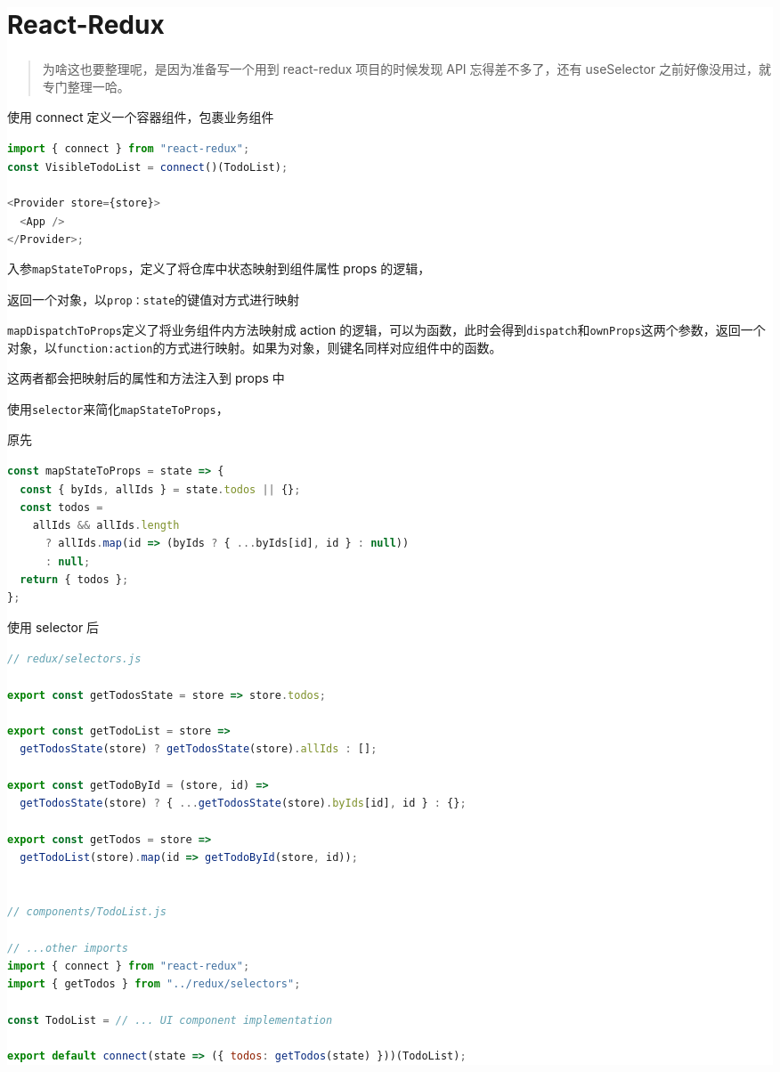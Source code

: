# React-Redux

> 为啥这也要整理呢，是因为准备写一个用到 react-redux 项目的时候发现 API 忘得差不多了，还有 useSelector 之前好像没用过，就专门整理一哈。

使用 connect 定义一个容器组件，包裹业务组件

```javascript
import { connect } from "react-redux";
const VisibleTodoList = connect()(TodoList);

<Provider store={store}>
  <App />
</Provider>;
```

入参`mapStateToProps`，定义了将仓库中状态映射到组件属性 props 的逻辑，

返回一个对象，以`prop：state`的键值对方式进行映射

`mapDispatchToProps`定义了将业务组件内方法映射成 action 的逻辑，可以为函数，此时会得到`dispatch`和`ownProps`这两个参数，返回一个对象，以`function:action`的方式进行映射。如果为对象，则键名同样对应组件中的函数。

这两者都会把映射后的属性和方法注入到 props 中

使用`selector`来简化`mapStateToProps`，

原先

```js
const mapStateToProps = state => {
  const { byIds, allIds } = state.todos || {};
  const todos =
    allIds && allIds.length
      ? allIds.map(id => (byIds ? { ...byIds[id], id } : null))
      : null;
  return { todos };
};
```

使用 selector 后

```js
// redux/selectors.js

export const getTodosState = store => store.todos;

export const getTodoList = store =>
  getTodosState(store) ? getTodosState(store).allIds : [];

export const getTodoById = (store, id) =>
  getTodosState(store) ? { ...getTodosState(store).byIds[id], id } : {};

export const getTodos = store =>
  getTodoList(store).map(id => getTodoById(store, id));


// components/TodoList.js

// ...other imports
import { connect } from "react-redux";
import { getTodos } from "../redux/selectors";

const TodoList = // ... UI component implementation

export default connect(state => ({ todos: getTodos(state) }))(TodoList);
```
